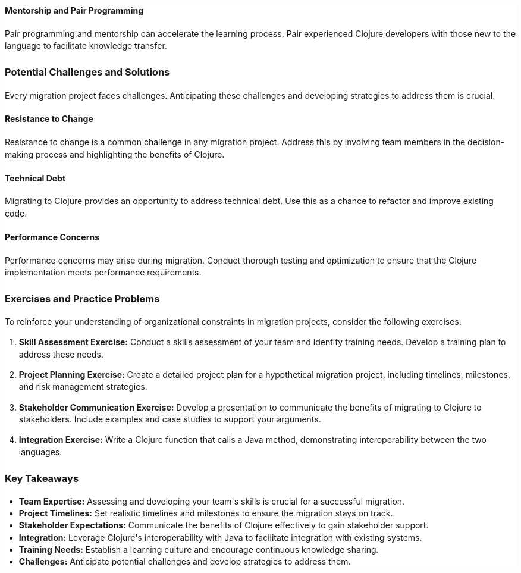 #### Mentorship and Pair Programming

Pair programming and mentorship can accelerate the learning process. Pair experienced Clojure developers with those new to the language to facilitate knowledge transfer.

### Potential Challenges and Solutions

Every migration project faces challenges. Anticipating these challenges and developing strategies to address them is crucial.

#### Resistance to Change

Resistance to change is a common challenge in any migration project. Address this by involving team members in the decision-making process and highlighting the benefits of Clojure.

#### Technical Debt

Migrating to Clojure provides an opportunity to address technical debt. Use this as a chance to refactor and improve existing code.

#### Performance Concerns

Performance concerns may arise during migration. Conduct thorough testing and optimization to ensure that the Clojure implementation meets performance requirements.

### Exercises and Practice Problems

To reinforce your understanding of organizational constraints in migration projects, consider the following exercises:

1. **Skill Assessment Exercise:** Conduct a skills assessment of your team and identify training needs. Develop a training plan to address these needs.

2. **Project Planning Exercise:** Create a detailed project plan for a hypothetical migration project, including timelines, milestones, and risk management strategies.

3. **Stakeholder Communication Exercise:** Develop a presentation to communicate the benefits of migrating to Clojure to stakeholders. Include examples and case studies to support your arguments.

4. **Integration Exercise:** Write a Clojure function that calls a Java method, demonstrating interoperability between the two languages.

### Key Takeaways

- **Team Expertise:** Assessing and developing your team's skills is crucial for a successful migration.
- **Project Timelines:** Set realistic timelines and milestones to ensure the migration stays on track.
- **Stakeholder Expectations:** Communicate the benefits of Clojure effectively to gain stakeholder support.
- **Integration:** Leverage Clojure's interoperability with Java to facilitate integration with existing systems.
- **Training Needs:** Establish a learning culture and encourage continuous knowledge sharing.
- **Challenges:** Anticipate potential challenges and develop strategies to address them.
